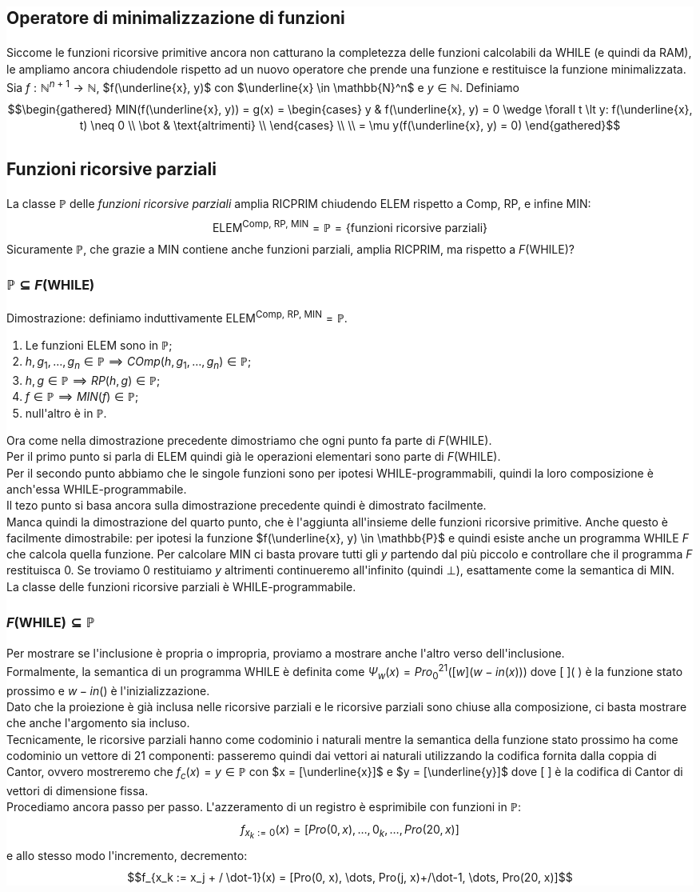 ## Operatore di minimalizzazione di funzioni
Siccome le funzioni ricorsive primitive ancora non catturano la completezza delle funzioni calcolabili da WHILE (e quindi da RAM), le ampliamo ancora chiudendole rispetto ad un nuovo operatore che prende una funzione e restituisce la funzione minimalizzata.  
Sia $f: \mathbb{N}^{n+1} \to \mathbb{N}$, $f(\underline{x}, y)$ con $\underline{x} \in \mathbb{N}^n$ e $y \in \mathbb{N}$. Definiamo  
$$\begin{gathered}
MIN(f(\underline{x}, y)) = g(x) = \begin{cases}
y & f(\underline{x}, y) = 0 \wedge \forall t \lt y: f(\underline{x}, t) \neq 0 \\
\bot & \text{altrimenti} \\
\end{cases} \\
\\
= \mu y(f(\underline{x}, y) = 0)
\end{gathered}$$

## Funzioni ricorsive parziali
La classe $\mathbb{P}$ delle _funzioni ricorsive parziali_ amplia RICPRIM chiudendo ELEM rispetto a Comp, RP, e infine MIN: 
$$\text{ELEM}^{\text{Comp, RP, MIN}} = \mathbb{P} = \{\text{funzioni ricorsive parziali}\}$$
Sicuramente $\mathbb{P}$, che grazie a MIN contiene anche funzioni parziali, amplia RICPRIM, ma rispetto a $F(\text{WHILE})$?  

### $\mathbb{P} \subseteq F(\text{WHILE})$
Dimostrazione: definiamo induttivamente $\text{ELEM}^{\text{Comp, RP, MIN}} = \mathbb{P}$.  
1. Le funzioni ELEM sono in $\mathbb{P}$;
2. $h, g_1, \dots, g_n \in \mathbb{P} \implies COmp(h, g_1, \dots, g_n) \in \mathbb{P}$;
3. $h, g \in \mathbb{P} \implies RP(h, g) \in \mathbb{P}$;
4. $f \in \mathbb{P} \implies MIN(f) \in \mathbb{P}$;
5. null'altro è in $\mathbb{P}$.  

Ora come nella dimostrazione precedente dimostriamo che ogni punto fa parte di $F(\text{WHILE})$.  
Per il primo punto si parla di $\text{ELEM}$ quindi già le operazioni elementari sono parte di $F(\text{WHILE})$.  
Per il secondo punto abbiamo che le singole funzioni sono per ipotesi WHILE-programmabili, quindi la loro composizione è anch'essa WHILE-programmabile.  
Il tezo punto si basa ancora sulla dimostrazione precedente quindi è dimostrato facilmente.  
Manca quindi la dimostrazione del quarto punto, che è l'aggiunta all'insieme delle funzioni ricorsive primitive. Anche questo è facilmente dimostrabile: per ipotesi la funzione $f(\underline{x}, y) \in \mathbb{P}$ e quindi esiste anche un programma WHILE $F$ che calcola quella funzione. Per calcolare MIN ci basta provare tutti gli $y$ partendo dal più piccolo e controllare che il programma $F$ restituisca 0. Se troviamo 0 restituiamo $y$ altrimenti continueremo all'infinito (quindi $\bot$), esattamente come la semantica di MIN.  
La classe delle funzioni ricorsive parziali è WHILE-programmabile.  

### $F(\text{WHILE}) \subseteq \mathbb{P}$
Per mostrare se l'inclusione è propria o impropria, proviamo a mostrare anche l'altro verso dell'inclusione.  
Formalmente, la semantica di un programma WHILE è definita come $\Psi_w(x) = Pro_0^{21}([w](w-in(x)))$ dove $[\ ](\ )$ è la funzione stato prossimo e $w-in()$ è l'inizializzazione.  
Dato che la proiezione è già inclusa nelle ricorsive parziali e le ricorsive parziali sono chiuse alla composizione, ci basta mostrare che anche l'argomento sia incluso.  
Tecnicamente, le ricorsive parziali hanno come codominio i naturali mentre la semantica della funzione stato prossimo ha come codominio un vettore di 21 componenti: passeremo quindi dai vettori ai naturali utilizzando la codifica fornita dalla coppia di Cantor, ovvero mostreremo che $f_c(x) = y \in \mathbb{P}$ con $x = [\underline{x}]$ e $y = [\underline{y}]$ dove $[\ ]$ è la codifica di Cantor di vettori di dimensione fissa.  
Procediamo ancora passo per passo. L'azzeramento di un registro è esprimibile con funzioni in $\mathbb{P}$:  
$$f_{x_k := 0}(x) = [Pro(0, x), \dots, 0_k, \dots, Pro(20, x)]$$
e allo stesso modo l'incremento, decremento:  
$$f_{x_k := x_j + / \dot-1}(x) = [Pro(0, x), \dots, Pro(j, x)+/\dot-1, \dots, Pro(20, x)]$$